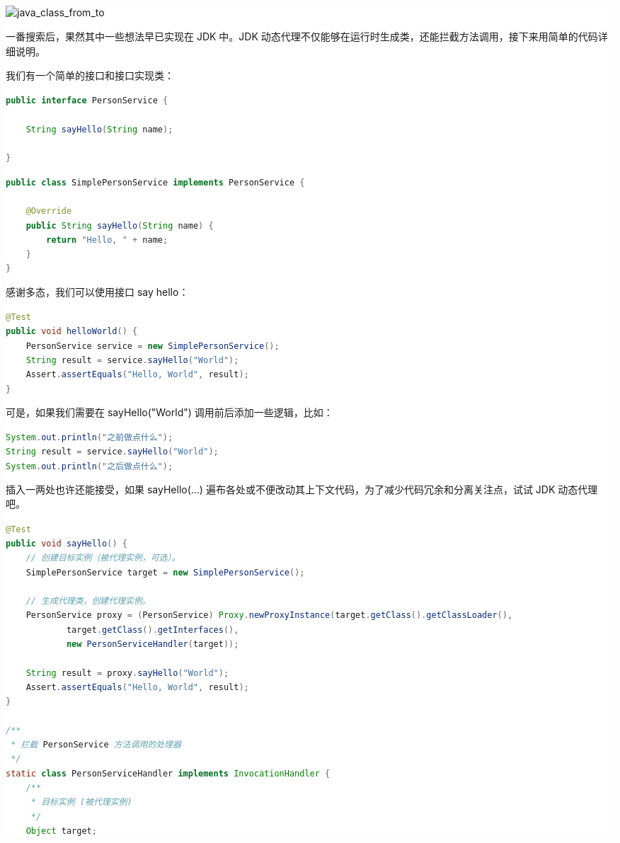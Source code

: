 ![java_class_from_to](/img/aop_proxy_bytecode/java_class_from_to.png)

一番搜索后，果然其中一些想法早已实现在 JDK 中。JDK 动态代理不仅能够在运行时生成类，还能拦截方法调用，接下来用简单的代码详细说明。

我们有一个简单的接口和接口实现类：

```java
public interface PersonService {

    String sayHello(String name);

}
```

```java
public class SimplePersonService implements PersonService {

    @Override
    public String sayHello(String name) {
        return "Hello, " + name;
    }
}
```

感谢多态，我们可以使用接口 say hello：

```java
@Test
public void helloWorld() {
    PersonService service = new SimplePersonService();
    String result = service.sayHello("World");
    Assert.assertEquals("Hello, World", result);
}
```

可是，如果我们需要在 sayHello("World") 调用前后添加一些逻辑，比如：

```java
System.out.println("之前做点什么");
String result = service.sayHello("World");
System.out.println("之后做点什么");
```

插入一两处也许还能接受，如果 sayHello(...) 遍布各处或不便改动其上下文代码，为了减少代码冗余和分离关注点，试试 JDK 动态代理吧。

```java
@Test
public void sayHello() {
    // 创建目标实例（被代理实例，可选）。
    SimplePersonService target = new SimplePersonService();

    // 生成代理类，创建代理实例。
    PersonService proxy = (PersonService) Proxy.newProxyInstance(target.getClass().getClassLoader(),
            target.getClass().getInterfaces(),
            new PersonServiceHandler(target));

    String result = proxy.sayHello("World");
    Assert.assertEquals("Hello, World", result);
}

/**
 * 拦截 PersonService 方法调用的处理器
 */
static class PersonServiceHandler implements InvocationHandler {
    /**
     * 目标实例 (被代理实例)
     */
    Object target;
```